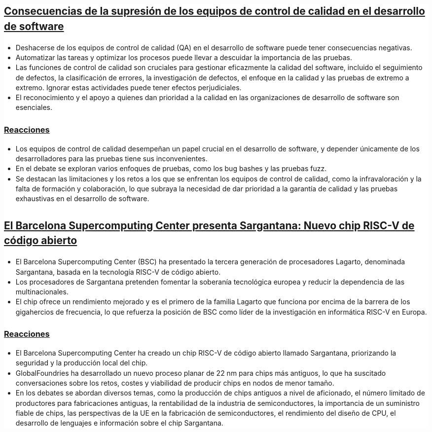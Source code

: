 ## [Consecuencias de la supresión de los equipos de control de calidad en el desarrollo de software](https://davidkcaudill.medium.com/maybe-getting-rid-of-your-qa-team-was-bad-actually-52c408bd048b)

- Deshacerse de los equipos de control de calidad (QA) en el desarrollo de software puede tener consecuencias negativas.
- Automatizar las tareas y optimizar los procesos puede llevar a descuidar la importancia de las pruebas.
- Las funciones de control de calidad son cruciales para gestionar eficazmente la calidad del software, incluido el seguimiento de defectos, la clasificación de errores, la investigación de defectos, el enfoque en la calidad y las pruebas de extremo a extremo. Ignorar estas actividades puede tener efectos perjudiciales.
- El reconocimiento y el apoyo a quienes dan prioridad a la calidad en las organizaciones de desarrollo de software son esenciales.

### [Reacciones](https://news.ycombinator.com/item?id=38645856)

- Los equipos de control de calidad desempeñan un papel crucial en el desarrollo de software, y depender únicamente de los desarrolladores para las pruebas tiene sus inconvenientes.
- En el debate se exploran varios enfoques de pruebas, como los bug bashes y las pruebas fuzz.
- Se destacan las limitaciones y los retos a los que se enfrentan los equipos de control de calidad, como la infravaloración y la falta de formación y colaboración, lo que subraya la necesidad de dar prioridad a la garantía de calidad y las pruebas exhaustivas en el desarrollo de software.

## [El Barcelona Supercomputing Center presenta Sargantana: Nuevo chip RISC-V de código abierto](https://www.bsc.es/news/bsc-news/bsc-presents-sargantana-the-new-generation-the-first-open-source-chips-designed-spain)

- El Barcelona Supercomputing Center (BSC) ha presentado la tercera generación de procesadores Lagarto, denominada Sargantana, basada en la tecnología RISC-V de código abierto.
- Los procesadores de Sargantana pretenden fomentar la soberanía tecnológica europea y reducir la dependencia de las multinacionales.
- El chip ofrece un rendimiento mejorado y es el primero de la familia Lagarto que funciona por encima de la barrera de los gigahercios de frecuencia, lo que refuerza la posición de BSC como líder de la investigación en informática RISC-V en Europa.

### [Reacciones](https://news.ycombinator.com/item?id=38640406)

- El Barcelona Supercomputing Center ha creado un chip RISC-V de código abierto llamado Sargantana, priorizando la seguridad y la producción local del chip.
- GlobalFoundries ha desarrollado un nuevo proceso planar de 22 nm para chips más antiguos, lo que ha suscitado conversaciones sobre los retos, costes y viabilidad de producir chips en nodos de menor tamaño.
- En los debates se abordan diversos temas, como la producción de chips antiguos a nivel de aficionado, el número limitado de productores para fabricaciones antiguas, la rentabilidad de la industria de semiconductores, la importancia de un suministro fiable de chips, las perspectivas de la UE en la fabricación de semiconductores, el rendimiento del diseño de CPU, el desarrollo de lenguajes e información sobre el chip Sargantana.
